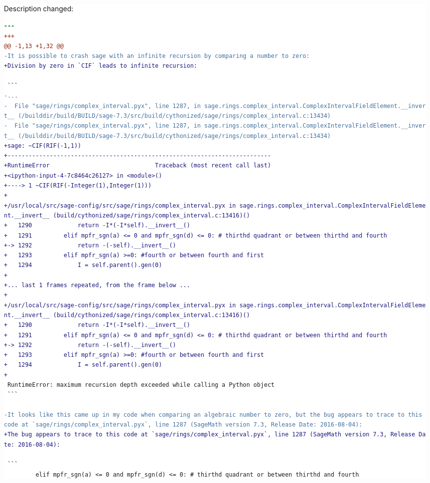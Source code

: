 Description changed:
``````diff
--- 
+++ 
@@ -1,13 +1,32 @@
-It is possible to crash sage with an infinite recursion by comparing a number to zero:
+Division by zero in `CIF` leads to infinite recursion:
 
 ```
-...
-  File "sage/rings/complex_interval.pyx", line 1287, in sage.rings.complex_interval.ComplexIntervalFieldElement.__invert__ (/builddir/build/BUILD/sage-7.3/src/build/cythonized/sage/rings/complex_interval.c:13434)
-  File "sage/rings/complex_interval.pyx", line 1287, in sage.rings.complex_interval.ComplexIntervalFieldElement.__invert__ (/builddir/build/BUILD/sage-7.3/src/build/cythonized/sage/rings/complex_interval.c:13434)
+sage: ~CIF(RIF(-1,1))
+---------------------------------------------------------------------------
+RuntimeError                              Traceback (most recent call last)
+<ipython-input-4-7c8464c26127> in <module>()
+----> 1 ~CIF(RIF(-Integer(1),Integer(1)))
+
+/usr/local/src/sage-config/src/sage/rings/complex_interval.pyx in sage.rings.complex_interval.ComplexIntervalFieldElement.__invert__ (build/cythonized/sage/rings/complex_interval.c:13416)()
+   1290             return -I*(-I*self).__invert__()
+   1291         elif mpfr_sgn(a) <= 0 and mpfr_sgn(d) <= 0: # thirthd quadrant or between thirthd and fourth
+-> 1292             return -(-self).__invert__()
+   1293         elif mpfr_sgn(a) >=0: #fourth or between fourth and first
+   1294             I = self.parent().gen(0)
+
+... last 1 frames repeated, from the frame below ...
+
+/usr/local/src/sage-config/src/sage/rings/complex_interval.pyx in sage.rings.complex_interval.ComplexIntervalFieldElement.__invert__ (build/cythonized/sage/rings/complex_interval.c:13416)()
+   1290             return -I*(-I*self).__invert__()
+   1291         elif mpfr_sgn(a) <= 0 and mpfr_sgn(d) <= 0: # thirthd quadrant or between thirthd and fourth
+-> 1292             return -(-self).__invert__()
+   1293         elif mpfr_sgn(a) >=0: #fourth or between fourth and first
+   1294             I = self.parent().gen(0)
+
 RuntimeError: maximum recursion depth exceeded while calling a Python object
 ```
 
-It looks like this came up in my code when comparing an algebraic number to zero, but the bug appears to trace to this code at `sage/rings/complex_interval.pyx`, line 1287 (SageMath version 7.3, Release Date: 2016-08-04):
+The bug appears to trace to this code at `sage/rings/complex_interval.pyx`, line 1287 (SageMath version 7.3, Release Date: 2016-08-04):
 
 ```
         elif mpfr_sgn(a) <= 0 and mpfr_sgn(d) <= 0: # thirthd quadrant or between thirthd and fourth
``````

